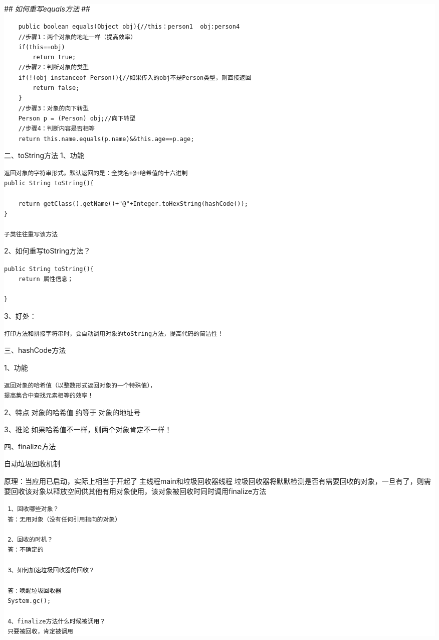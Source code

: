  *## 如何重写equals方法 ##*

		public boolean equals(Object obj){//this：person1  obj:person4
		//步骤1：两个对象的地址一样（提高效率）
		if(this==obj)
			return true;
		//步骤2：判断对象的类型
		if(!(obj instanceof Person)){//如果传入的obj不是Person类型，则直接返回
			return false;
		}
		//步骤3：对象的向下转型
		Person p = (Person) obj;//向下转型
		//步骤4：判断内容是否相等
		return this.name.equals(p.name)&&this.age==p.age;



二、toString方法
1、功能

	返回对象的字符串形式。默认返回的是：全类名+@+哈希值的十六进制
	public String toString(){

		return getClass().getName()+"@"+Integer.toHexString(hashCode());
	}

	子类往往重写该方法

2、如何重写toString方法？

	public String toString(){
		return 属性信息；

	}
3、好处：

	打印方法和拼接字符串时，会自动调用对象的toString方法，提高代码的简洁性！


三、hashCode方法

1、功能

	返回对象的哈希值（以整数形式返回对象的一个特殊值），
	提高集合中查找元素相等的效率！

2、特点
	对象的哈希值 约等于 对象的地址号

	
3、推论
	如果哈希值不一样，则两个对象肯定不一样！


	
四、finalize方法


 自动垃圾回收机制

 原理：当应用已启动，实际上相当于开起了 主线程main和垃圾回收器线程
 垃圾回收器将默默检测是否有需要回收的对象，一旦有了，则需要回收该对象以释放空间供其他有用对象使用，该对象被回收时同时调用finalize方法
 
	 1、回收哪些对象？
	 答：无用对象（没有任何引用指向的对象）
	 
	 2、回收的时机？
	 答：不确定的
	 
	 3、如何加速垃圾回收器的回收？
	 
	 答：唤醒垃圾回收器
	 System.gc();
	 
	 4、finalize方法什么时候被调用？
	 只要被回收，肯定被调用